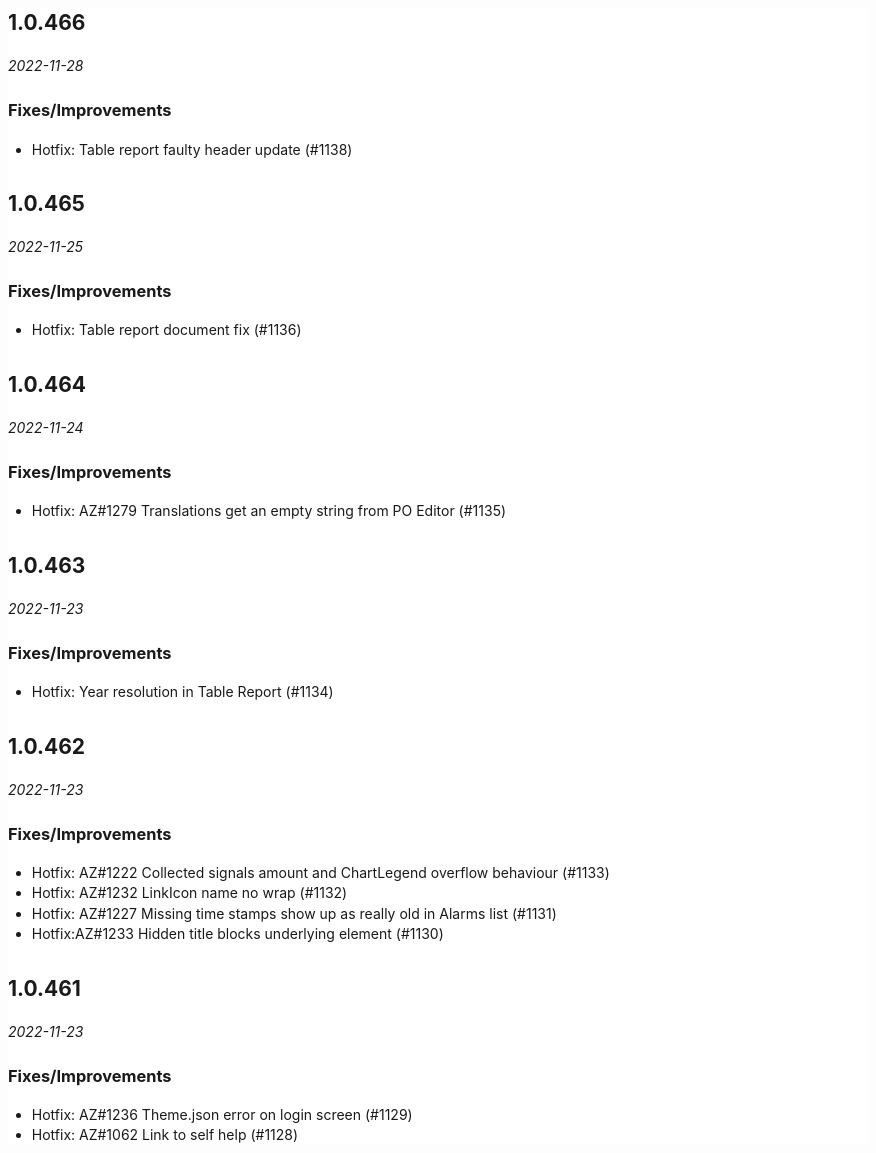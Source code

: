## 1.0.466

*2022-11-28*

### Fixes/Improvements

- Hotfix: Table report faulty header update (#1138)

## 1.0.465

*2022-11-25*

### Fixes/Improvements

- Hotfix: Table report document fix (#1136)

## 1.0.464

*2022-11-24*

### Fixes/Improvements

- Hotfix: AZ#1279 Translations get an empty string from PO Editor (#1135)

## 1.0.463

*2022-11-23*

### Fixes/Improvements

- Hotfix: Year resolution in Table Report (#1134)

## 1.0.462

*2022-11-23*

### Fixes/Improvements

- Hotfix: AZ#1222 Collected signals amount and ChartLegend overflow behaviour (#1133)
- Hotfix: AZ#1232 LinkIcon name no wrap (#1132)
- Hotfix: AZ#1227 Missing time stamps show up as really old in Alarms list (#1131)
- Hotfix:AZ#1233 Hidden title blocks underlying element (#1130)

## 1.0.461

*2022-11-23*

### Fixes/Improvements

- Hotfix: AZ#1236 Theme.json error on login screen (#1129)
- Hotfix: AZ#1062 Link to self help (#1128)

